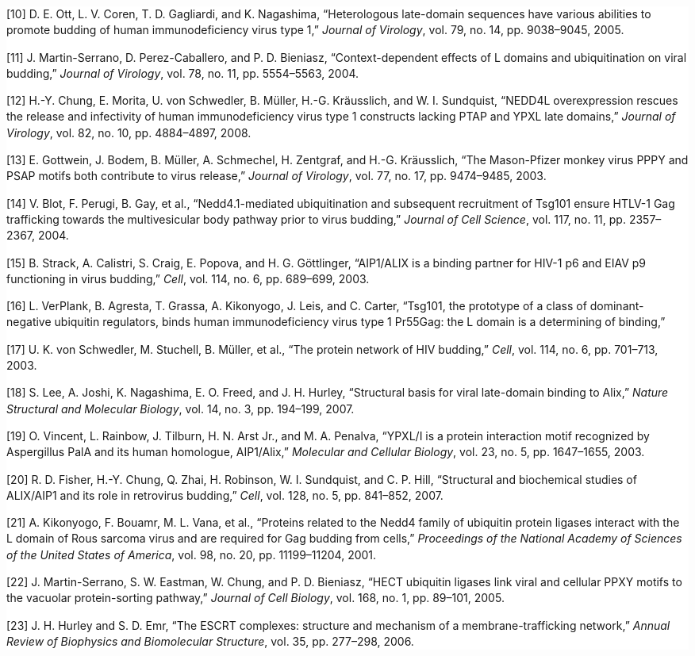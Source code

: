 [10] D. E. Ott, L. V. Coren, T. D. Gagliardi, and K. Nagashima, “Heterologous late-domain sequences have various abilities to promote budding of human immunodeficiency virus type 1,” *Journal of Virology*, vol. 79, no. 14, pp. 9038–9045, 2005.

[11] J. Martin-Serrano, D. Perez-Caballero, and P. D. Bieniasz, “Context-dependent effects of L domains and ubiquitination on viral budding,” *Journal of Virology*, vol. 78, no. 11, pp. 5554–5563, 2004.

[12] H.-Y. Chung, E. Morita, U. von Schwedler, B. Müller, H.-G. Kräusslich, and W. I. Sundquist, “NEDD4L overexpression rescues the release and infectivity of human immunodeficiency virus type 1 constructs lacking PTAP and YPXL late domains,” *Journal of Virology*, vol. 82, no. 10, pp. 4884–4897, 2008.

[13] E. Gottwein, J. Bodem, B. Müller, A. Schmechel, H. Zentgraf, and H.-G. Kräusslich, “The Mason-Pfizer monkey virus PPPY and PSAP motifs both contribute to virus release,” *Journal of Virology*, vol. 77, no. 17, pp. 9474–9485, 2003.

[14] V. Blot, F. Perugi, B. Gay, et al., “Nedd4.1-mediated ubiquitination and subsequent recruitment of Tsg101 ensure HTLV-1 Gag trafficking towards the multivesicular body pathway prior to virus budding,” *Journal of Cell Science*, vol. 117, no. 11, pp. 2357–2367, 2004.

[15] B. Strack, A. Calistri, S. Craig, E. Popova, and H. G. Göttlinger, “AIP1/ALIX is a binding partner for HIV-1 p6 and EIAV p9 functioning in virus budding,” *Cell*, vol. 114, no. 6, pp. 689–699, 2003.

[16] L. VerPlank, B. Agresta, T. Grassa, A. Kikonyogo, J. Leis, and C. Carter, “Tsg101, the prototype of a class of dominant-negative ubiquitin regulators, binds human immunodeficiency virus type 1 Pr55Gag: the L domain is a determining of binding,”

[17] U. K. von Schwedler, M. Stuchell, B. Müller, et al., “The protein network of HIV budding,” *Cell*, vol. 114, no. 6, pp. 701–713, 2003.

[18] S. Lee, A. Joshi, K. Nagashima, E. O. Freed, and J. H. Hurley, “Structural basis for viral late-domain binding to Alix,” *Nature Structural and Molecular Biology*, vol. 14, no. 3, pp. 194–199, 2007.

[19] O. Vincent, L. Rainbow, J. Tilburn, H. N. Arst Jr., and M. A. Penalva, “YPXL/I is a protein interaction motif recognized by Aspergillus PalA and its human homologue, AIP1/Alix,” *Molecular and Cellular Biology*, vol. 23, no. 5, pp. 1647–1655, 2003.

[20] R. D. Fisher, H.-Y. Chung, Q. Zhai, H. Robinson, W. I. Sundquist, and C. P. Hill, “Structural and biochemical studies of ALIX/AIP1 and its role in retrovirus budding,” *Cell*, vol. 128, no. 5, pp. 841–852, 2007.

[21] A. Kikonyogo, F. Bouamr, M. L. Vana, et al., “Proteins related to the Nedd4 family of ubiquitin protein ligases interact with the L domain of Rous sarcoma virus and are required for Gag budding from cells,” *Proceedings of the National Academy of Sciences of the United States of America*, vol. 98, no. 20, pp. 11199–11204, 2001.

[22] J. Martin-Serrano, S. W. Eastman, W. Chung, and P. D. Bieniasz, “HECT ubiquitin ligases link viral and cellular PPXY motifs to the vacuolar protein-sorting pathway,” *Journal of Cell Biology*, vol. 168, no. 1, pp. 89–101, 2005.

[23] J. H. Hurley and S. D. Emr, “The ESCRT complexes: structure and mechanism of a membrane-trafficking network,” *Annual Review of Biophysics and Biomolecular Structure*, vol. 35, pp. 277–298, 2006.

